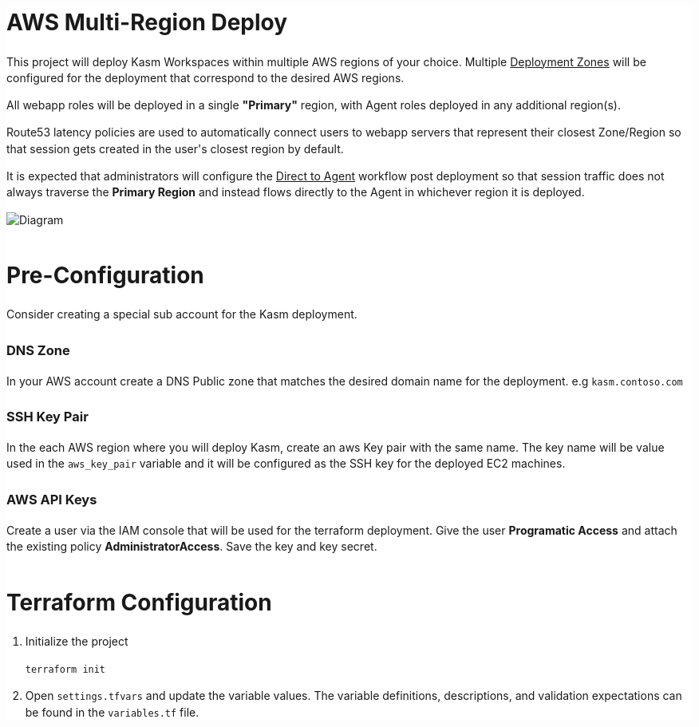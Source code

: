 # AWS Multi-Region Deploy
This project will deploy Kasm Workspaces within multiple AWS regions of your choice. Multiple [Deployment Zones](https://kasmweb.com/docs/latest/guide/zones/deployment_zones.html) will be configured for the
deployment that correspond to the desired AWS regions.

All webapp roles will be deployed in a single **"Primary"** region, with Agent roles deployed in any additional region(s).

Route53 latency policies are used to automatically connect users to webapp servers that represent their closest
Zone/Region so that session gets created in the user's closest region by default.

It is expected that administrators will configure the
[Direct to Agent](https://kasmweb.com/docs/latest/how_to/direct_to_agent.html) workflow post deployment so that session
traffic does not always traverse the **Primary Region** and instead flows directly to the Agent in whichever region it
is deployed.


![Diagram][Image_Diagram]

[Image_Diagram]: https://f.hubspotusercontent30.net/hubfs/5856039/terraform/diagrams/aws-multi-region-int-gw.png "Diagram"


# Pre-Configuration
Consider creating a special sub account for the Kasm deployment.

### DNS Zone
In your AWS account create a DNS Public zone that matches the desired domain name for the deployment. e.g `kasm.contoso.com`

### SSH Key Pair
In the each AWS region where you will deploy Kasm, create an aws Key pair with the same name. The key name will be value used in the `aws_key_pair` variable and it will be configured as the SSH key for the deployed EC2 machines.

### AWS API Keys
Create a user via the IAM console that will be used for the terraform deployment. Give the user **Programatic Access** and attach the existing policy **AdministratorAccess**. Save the key and key secret.


# Terraform Configuration

1. Initialize the project

       terraform init

2. Open `settings.tfvars` and update the variable values. The variable definitions, descriptions, and validation expectations can be found in the `variables.tf` file.


[Detailed_Diagram]: ./diagram/aws_multi_region.png "Detailed Diagram"